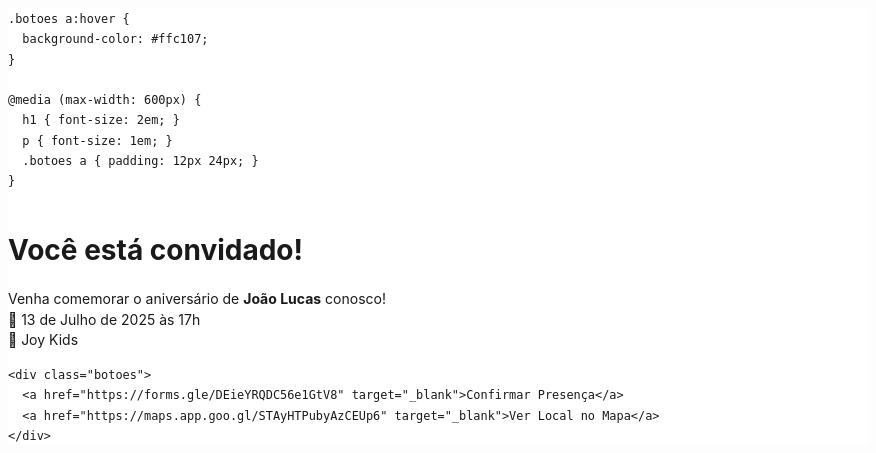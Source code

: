     .botoes a:hover {
      background-color: #ffc107;
    }

    @media (max-width: 600px) {
      h1 { font-size: 2em; }
      p { font-size: 1em; }
      .botoes a { padding: 12px 24px; }
    }
  </style>
</head>
<body>
  <div class="convite">
    <h1>Você está convidado!</h1>
    <p>Venha comemorar o aniversário de <strong>João Lucas</strong> conosco!<br>
    🎉 13 de Julho de 2025 às 17h<br>
    📍 Joy Kids</p>

    <div class="botoes">
      <a href="https://forms.gle/DEieYRQDC56e1GtV8" target="_blank">Confirmar Presença</a>
      <a href="https://maps.app.goo.gl/STAyHTPubyAzCEUp6" target="_blank">Ver Local no Mapa</a>
    </div>
  </div>
</body>
</html>
